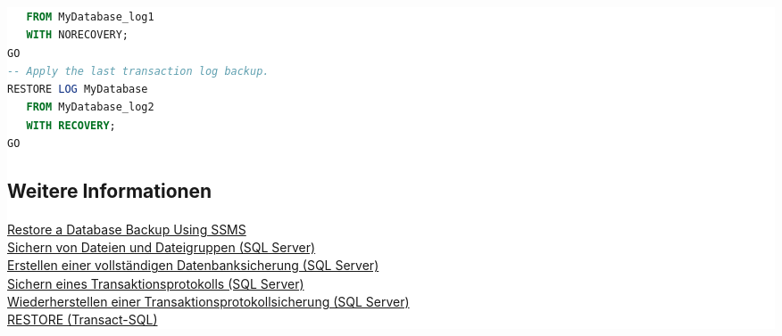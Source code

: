 ```sql  
   FROM MyDatabase_log1  
   WITH NORECOVERY;  
GO  
-- Apply the last transaction log backup.  
RESTORE LOG MyDatabase  
   FROM MyDatabase_log2  
   WITH RECOVERY;  
GO  
```  
  
## <a name="see-also"></a>Weitere Informationen  
 [Restore a Database Backup Using SSMS](../../relational-databases/backup-restore/restore-a-database-backup-using-ssms.md)   
 [Sichern von Dateien und Dateigruppen &#40;SQL Server&#41;](../../relational-databases/backup-restore/back-up-files-and-filegroups-sql-server.md)   
 [Erstellen einer vollständigen Datenbanksicherung &#40;SQL Server&#41;](../../relational-databases/backup-restore/create-a-full-database-backup-sql-server.md)   
 [Sichern eines Transaktionsprotokolls &#40;SQL Server&#41;](../../relational-databases/backup-restore/back-up-a-transaction-log-sql-server.md)   
 [Wiederherstellen einer Transaktionsprotokollsicherung &#40;SQL Server&#41;](../../relational-databases/backup-restore/restore-a-transaction-log-backup-sql-server.md)   
 [RESTORE &#40;Transact-SQL&#41;](../../t-sql/statements/restore-statements-transact-sql.md)  
  
  
